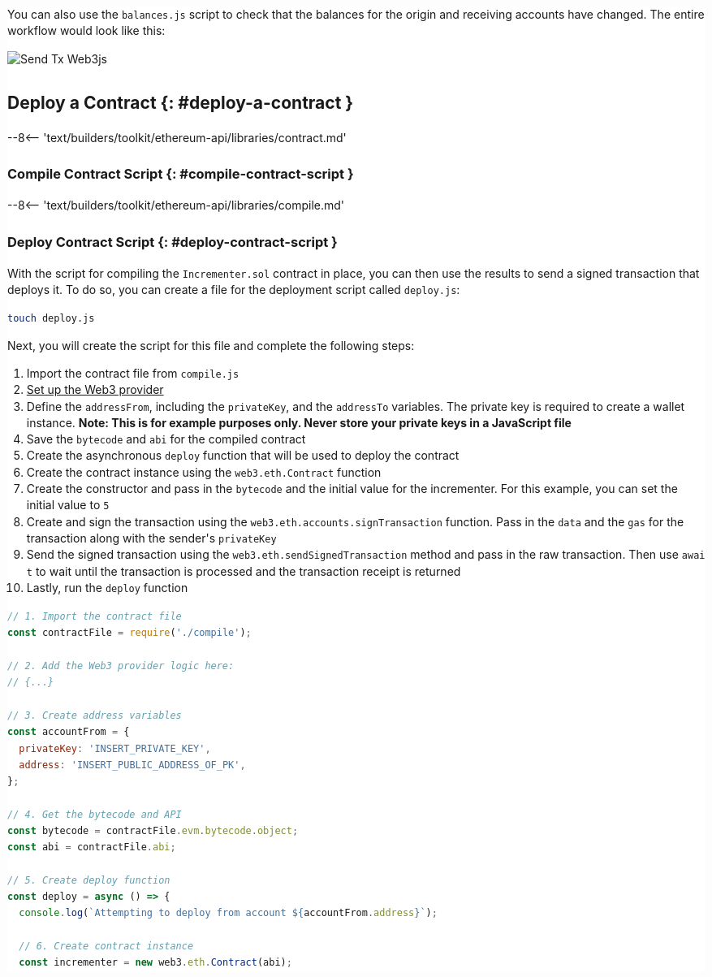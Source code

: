 You can also use the `balances.js` script to check that the balances for the origin and receiving accounts have changed. The entire workflow would look like this:

![Send Tx Web3js](/images/builders/toolkit/ethereum-api/libraries/web3js/web3js-2.webp)

## Deploy a Contract {: #deploy-a-contract }

--8<-- 'text/builders/toolkit/ethereum-api/libraries/contract.md'

### Compile Contract Script {: #compile-contract-script }

--8<-- 'text/builders/toolkit/ethereum-api/libraries/compile.md'

### Deploy Contract Script {: #deploy-contract-script }

With the script for compiling the `Incrementer.sol` contract in place, you can then use the results to send a signed transaction that deploys it. To do so, you can create a file for the deployment script called `deploy.js`:

```bash
touch deploy.js
```

Next, you will create the script for this file and complete the following steps:

1. Import the contract file from `compile.js`
2. [Set up the Web3 provider](#setting-up-the-web3-provider)
3. Define the `addressFrom`, including the `privateKey`, and the `addressTo` variables. The private key is required to create a wallet instance. **Note: This is for example purposes only. Never store your private keys in a JavaScript file**
4. Save the `bytecode` and `abi` for the compiled contract
5. Create the asynchronous `deploy` function that will be used to deploy the contract
6. Create the contract instance using the `web3.eth.Contract` function
7. Create the constructor and pass in the `bytecode` and the initial value for the incrementer. For this example, you can set the initial value to `5`
8. Create and sign the transaction using the `web3.eth.accounts.signTransaction` function. Pass in the `data` and the `gas` for the transaction along with the sender's `privateKey`
9. Send the signed transaction using the `web3.eth.sendSignedTransaction` method and pass in the raw transaction. Then use `await` to wait until the transaction is processed and the transaction receipt is returned
10. Lastly, run the `deploy` function

```js
// 1. Import the contract file
const contractFile = require('./compile');

// 2. Add the Web3 provider logic here:
// {...}

// 3. Create address variables
const accountFrom = {
  privateKey: 'INSERT_PRIVATE_KEY',
  address: 'INSERT_PUBLIC_ADDRESS_OF_PK',
};

// 4. Get the bytecode and API
const bytecode = contractFile.evm.bytecode.object;
const abi = contractFile.abi;

// 5. Create deploy function
const deploy = async () => {
  console.log(`Attempting to deploy from account ${accountFrom.address}`);

  // 6. Create contract instance
  const incrementer = new web3.eth.Contract(abi);

```